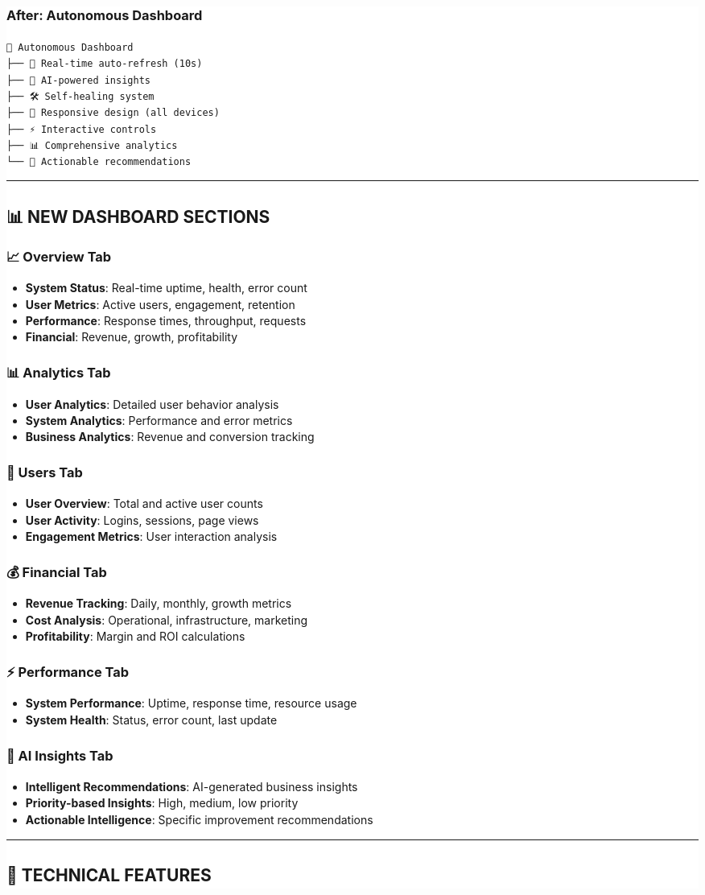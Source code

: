 ### **After: Autonomous Dashboard**
```
🧠 Autonomous Dashboard
├── 🔄 Real-time auto-refresh (10s)
├── 🤖 AI-powered insights
├── 🛠️ Self-healing system
├── 📱 Responsive design (all devices)
├── ⚡ Interactive controls
├── 📊 Comprehensive analytics
└── 🎯 Actionable recommendations
```

---

## 📊 **NEW DASHBOARD SECTIONS**

### **📈 Overview Tab**
- **System Status**: Real-time uptime, health, error count
- **User Metrics**: Active users, engagement, retention
- **Performance**: Response times, throughput, requests
- **Financial**: Revenue, growth, profitability

### **📊 Analytics Tab**
- **User Analytics**: Detailed user behavior analysis
- **System Analytics**: Performance and error metrics
- **Business Analytics**: Revenue and conversion tracking

### **👥 Users Tab**
- **User Overview**: Total and active user counts
- **User Activity**: Logins, sessions, page views
- **Engagement Metrics**: User interaction analysis

### **💰 Financial Tab**
- **Revenue Tracking**: Daily, monthly, growth metrics
- **Cost Analysis**: Operational, infrastructure, marketing
- **Profitability**: Margin and ROI calculations

### **⚡ Performance Tab**
- **System Performance**: Uptime, response time, resource usage
- **System Health**: Status, error count, last update

### **🧠 AI Insights Tab**
- **Intelligent Recommendations**: AI-generated business insights
- **Priority-based Insights**: High, medium, low priority
- **Actionable Intelligence**: Specific improvement recommendations

---

## 🔧 **TECHNICAL FEATURES**
